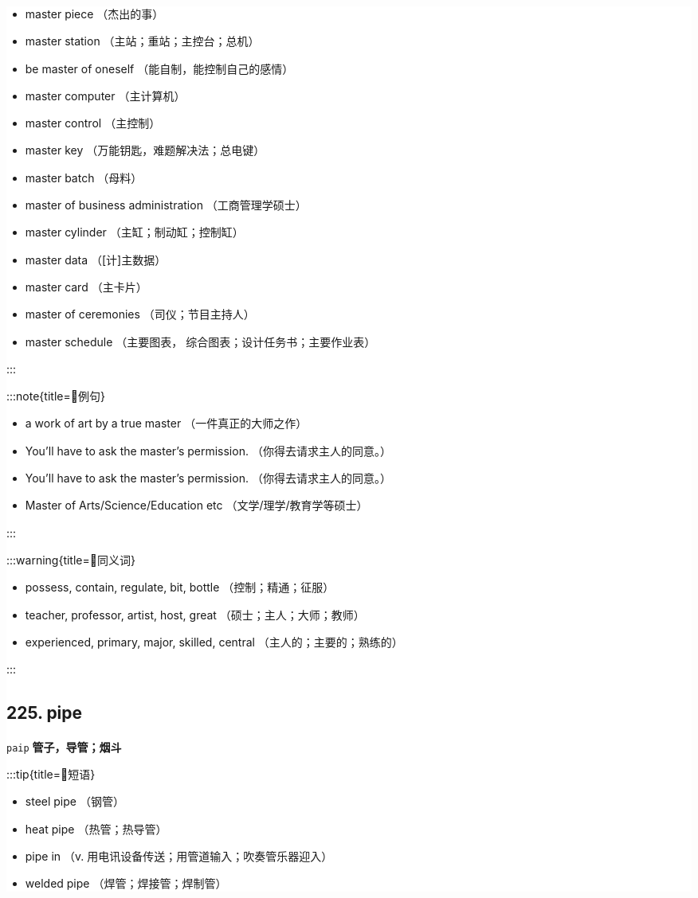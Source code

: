 - master piece （杰出的事）

- master station （主站；重站；主控台；总机）

- be master of oneself （能自制，能控制自己的感情）

- master computer （主计算机）

- master control （主控制）

- master key （万能钥匙，难题解决法；总电键）

- master batch （母料）

- master of business administration （工商管理学硕士）

- master cylinder （主缸；制动缸；控制缸）

- master data （[计]主数据）

- master card （主卡片）

- master of ceremonies （司仪；节目主持人）

- master schedule （主要图表， 综合图表；设计任务书；主要作业表）

:::

:::note{title=🎤例句}

- a work of art by a true master （一件真正的大师之作）

- You’ll have to ask the master’s permission. （你得去请求主人的同意。）

- You’ll have to ask the master’s permission. （你得去请求主人的同意。）

- Master of Arts/Science/Education etc （文学/理学/教育学等硕士）

:::

:::warning{title=🤔同义词}

- possess, contain, regulate, bit, bottle （控制；精通；征服）

- teacher, professor, artist, host, great （硕士；主人；大师；教师）

- experienced, primary, major, skilled, central （主人的；主要的；熟练的）

:::


## 225. pipe

`paip`  **管子，导管；烟斗**

:::tip{title=🤩短语}

- steel pipe （钢管）

- heat pipe （热管；热导管）

- pipe in （v. 用电讯设备传送；用管道输入；吹奏管乐器迎入）

- welded pipe （焊管；焊接管；焊制管）
